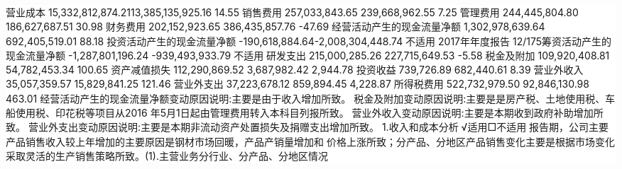 营业成本
15,332,812,874.2113,385,135,925.16
14.55
销售费用
257,033,843.65
239,668,962.55
7.25
管理费用
244,445,804.80
186,627,687.51
30.98
财务费用
202,152,923.65
386,435,857.76
-47.69
经营活动产生的现金流量净额
1,302,978,639.64
692,405,519.01
88.18
投资活动产生的现金流量净额
-190,618,884.64-2,008,304,448.74
不适用
2017年年度报告
12/175筹资活动产生的现金流量净额
-1,287,801,196.24
-939,493,933.79
不适用
研发支出
215,000,285.26
227,715,649.53
-5.58
税金及附加
109,920,408.81
54,782,453.34
100.65
资产减值损失
112,290,869.52
3,687,982.42
2,944.78
投资收益
739,726.89
682,440.61
8.39
营业外收入
35,057,359.57
15,829,841.25
121.46
营业外支出
37,223,678.12
859,894.45
4,228.87
所得税费用
522,732,979.50
92,846,130.98
463.01
经营活动产生的现金流量净额变动原因说明:主要是由于收入增加所致。
税金及附加变动原因说明:主要是是房产税、土地使用税、车船使用税、印花税等项目从2016
年5月1日起由管理费用转入本科目列报所致。
营业外收入变动原因说明:主要是本期收到政府补助增加所致。
营业外支出变动原因说明:主要是本期非流动资产处置损失及捐赠支出增加所致。
1.收入和成本分析
√适用□不适用
报告期，公司主要产品销售收入较上年增加的主要原因是钢材市场回暖，产品产销量增加和
价格上涨所致；分产品、分地区产品销售变化主要是根据市场变化采取灵活的生产销售策略所致。(1).主营业务分行业、分产品、分地区情况